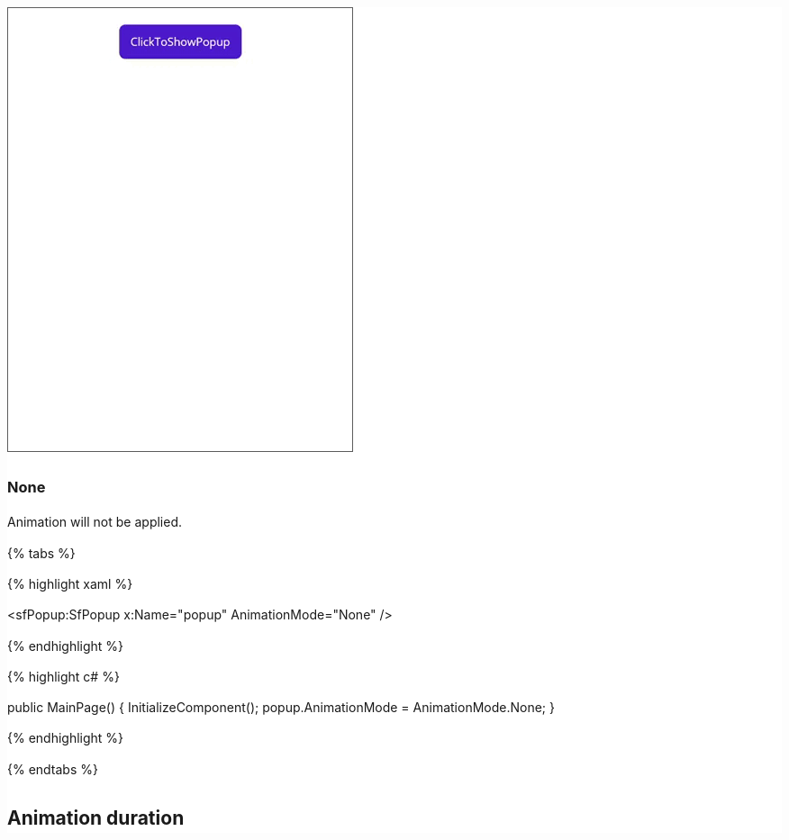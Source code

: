 ![.NET MAUI Popup with slide on bottom animation](Images/popup-animation//slideonbottom-animation.gif)

### None

Animation will not be applied.

{% tabs %}

{% highlight xaml %}

<sfPopup:SfPopup x:Name="popup"
                 AnimationMode="None" />

{% endhighlight %}

{% highlight c# %}

public MainPage()
{
    InitializeComponent();
    popup.AnimationMode = AnimationMode.None;
}

{% endhighlight %}

{% endtabs %}

## Animation duration

